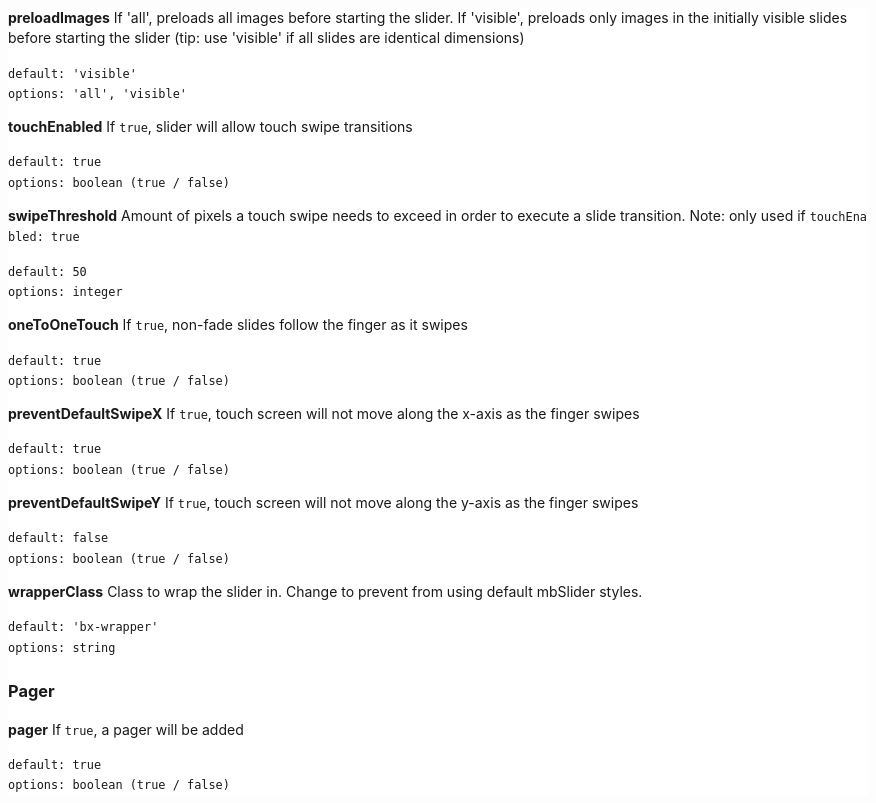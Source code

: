 **preloadImages**
If 'all', preloads all images before starting the slider. If 'visible', preloads only images in the initially visible slides before starting the slider (tip: use 'visible' if all slides are identical dimensions)
```
default: 'visible'
options: 'all', 'visible'
```

**touchEnabled**
If <code>true</code>, slider will allow touch swipe transitions
```
default: true
options: boolean (true / false)
```

**swipeThreshold**
Amount of pixels a touch swipe needs to exceed in order to execute a slide transition. Note: only used if <code>touchEnabled: true</code>
```
default: 50
options: integer
```

**oneToOneTouch**
If <code>true</code>, non-fade slides follow the finger as it swipes
```
default: true
options: boolean (true / false)
```

**preventDefaultSwipeX**
If <code>true</code>, touch screen will not move along the x-axis as the finger swipes
```
default: true
options: boolean (true / false)
```

**preventDefaultSwipeY**
If <code>true</code>, touch screen will not move along the y-axis as the finger swipes
```
default: false
options: boolean (true / false)
```

**wrapperClass**
Class to wrap the slider in. Change to prevent from using default mbSlider styles.
```
default: 'bx-wrapper'
options: string
```

### Pager ###

**pager**
If <code>true</code>, a pager will be added
```
default: true
options: boolean (true / false)
```
